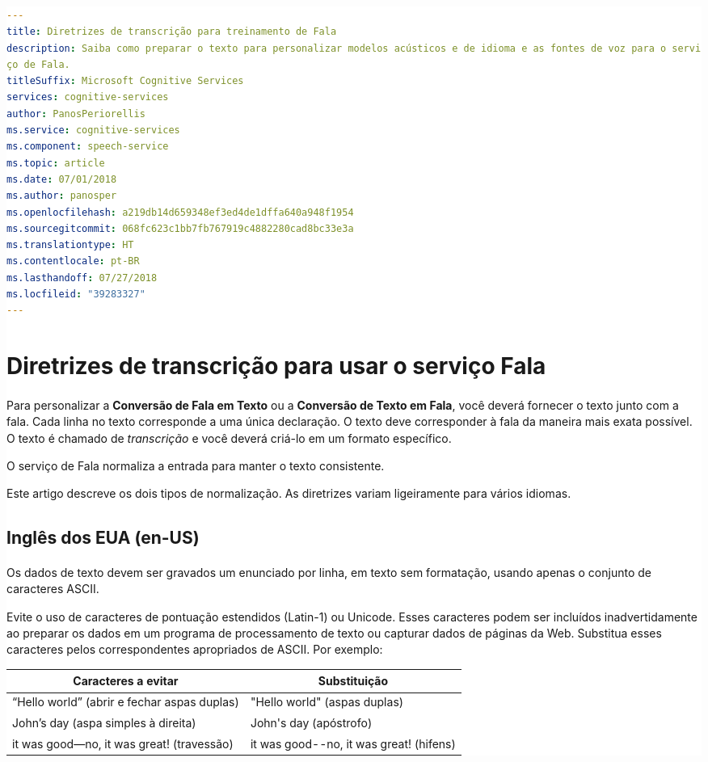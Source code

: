 ```yaml
---
title: Diretrizes de transcrição para treinamento de Fala
description: Saiba como preparar o texto para personalizar modelos acústicos e de idioma e as fontes de voz para o serviço de Fala.
titleSuffix: Microsoft Cognitive Services
services: cognitive-services
author: PanosPeriorellis
ms.service: cognitive-services
ms.component: speech-service
ms.topic: article
ms.date: 07/01/2018
ms.author: panosper
ms.openlocfilehash: a219db14d659348ef3ed4de1dffa640a948f1954
ms.sourcegitcommit: 068fc623c1bb7fb767919c4882280cad8bc33e3a
ms.translationtype: HT
ms.contentlocale: pt-BR
ms.lasthandoff: 07/27/2018
ms.locfileid: "39283327"
---
```

# <a name="transcription-guidelines-for-using-speech-service"></a>Diretrizes de transcrição para usar o serviço Fala

Para personalizar a **Conversão de Fala em Texto** ou a **Conversão de Texto em Fala**, você deverá fornecer o texto junto com a fala. Cada linha no texto corresponde a uma única declaração. O texto deve corresponder à fala da maneira mais exata possível. O texto é chamado de *transcrição* e você deverá criá-lo em um formato específico.

O serviço de Fala normaliza a entrada para manter o texto consistente. 

Este artigo descreve os dois tipos de normalização. As diretrizes variam ligeiramente para vários idiomas.

## <a name="us-english-en-us"></a>Inglês dos EUA (en-US)

Os dados de texto devem ser gravados um enunciado por linha, em texto sem formatação, usando apenas o conjunto de caracteres ASCII.

Evite o uso de caracteres de pontuação estendidos (Latin-1) ou Unicode. Esses caracteres podem ser incluídos inadvertidamente ao preparar os dados em um programa de processamento de texto ou capturar dados de páginas da Web. Substitua esses caracteres pelos correspondentes apropriados de ASCII. Por exemplo: 

| Caracteres a evitar | Substituição |
|----- | ----- |
| “Hello world” (abrir e fechar aspas duplas) | "Hello world" (aspas duplas) |
| John’s day (aspa simples à direita) | John's day (apóstrofo) |
| it was good—no, it was great! (travessão) | it was good--no, it was great! (hifens) |

